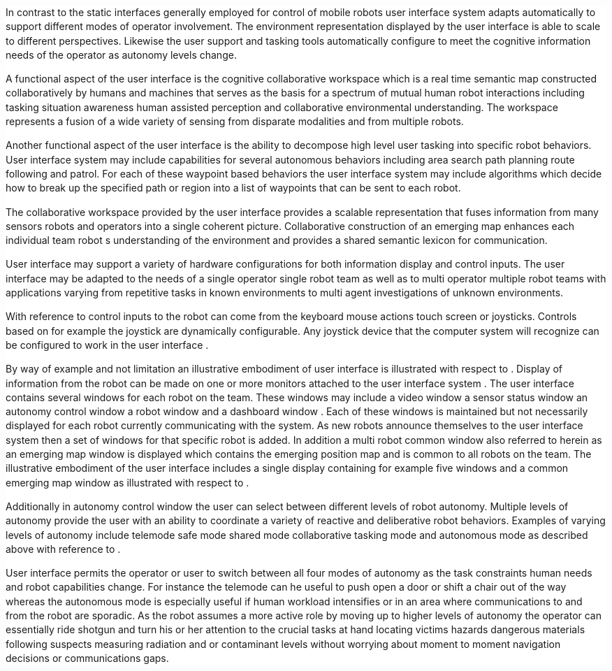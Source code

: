 In contrast to the static interfaces generally employed for control of mobile robots user interface system adapts automatically to support different modes of operator involvement. The environment representation displayed by the user interface is able to scale to different perspectives. Likewise the user support and tasking tools automatically configure to meet the cognitive information needs of the operator as autonomy levels change.

A functional aspect of the user interface is the cognitive collaborative workspace which is a real time semantic map constructed collaboratively by humans and machines that serves as the basis for a spectrum of mutual human robot interactions including tasking situation awareness human assisted perception and collaborative environmental understanding. The workspace represents a fusion of a wide variety of sensing from disparate modalities and from multiple robots.

Another functional aspect of the user interface is the ability to decompose high level user tasking into specific robot behaviors. User interface system may include capabilities for several autonomous behaviors including area search path planning route following and patrol. For each of these waypoint based behaviors the user interface system may include algorithms which decide how to break up the specified path or region into a list of waypoints that can be sent to each robot.

The collaborative workspace provided by the user interface provides a scalable representation that fuses information from many sensors robots and operators into a single coherent picture. Collaborative construction of an emerging map enhances each individual team robot s understanding of the environment and provides a shared semantic lexicon for communication.

User interface may support a variety of hardware configurations for both information display and control inputs. The user interface may be adapted to the needs of a single operator single robot team as well as to multi operator multiple robot teams with applications varying from repetitive tasks in known environments to multi agent investigations of unknown environments.

With reference to control inputs to the robot can come from the keyboard mouse actions touch screen or joysticks. Controls based on for example the joystick are dynamically configurable. Any joystick device that the computer system will recognize can be configured to work in the user interface .

By way of example and not limitation an illustrative embodiment of user interface is illustrated with respect to . Display of information from the robot can be made on one or more monitors attached to the user interface system . The user interface contains several windows for each robot on the team. These windows may include a video window a sensor status window an autonomy control window a robot window and a dashboard window . Each of these windows is maintained but not necessarily displayed for each robot currently communicating with the system. As new robots announce themselves to the user interface system then a set of windows for that specific robot is added. In addition a multi robot common window also referred to herein as an emerging map window is displayed which contains the emerging position map and is common to all robots on the team. The illustrative embodiment of the user interface includes a single display containing for example five windows and a common emerging map window as illustrated with respect to .

Additionally in autonomy control window the user can select between different levels of robot autonomy. Multiple levels of autonomy provide the user with an ability to coordinate a variety of reactive and deliberative robot behaviors. Examples of varying levels of autonomy include telemode safe mode shared mode collaborative tasking mode and autonomous mode as described above with reference to .

User interface permits the operator or user to switch between all four modes of autonomy as the task constraints human needs and robot capabilities change. For instance the telemode can he useful to push open a door or shift a chair out of the way whereas the autonomous mode is especially useful if human workload intensifies or in an area where communications to and from the robot are sporadic. As the robot assumes a more active role by moving up to higher levels of autonomy the operator can essentially ride shotgun and turn his or her attention to the crucial tasks at hand locating victims hazards dangerous materials following suspects measuring radiation and or contaminant levels without worrying about moment to moment navigation decisions or communications gaps.
